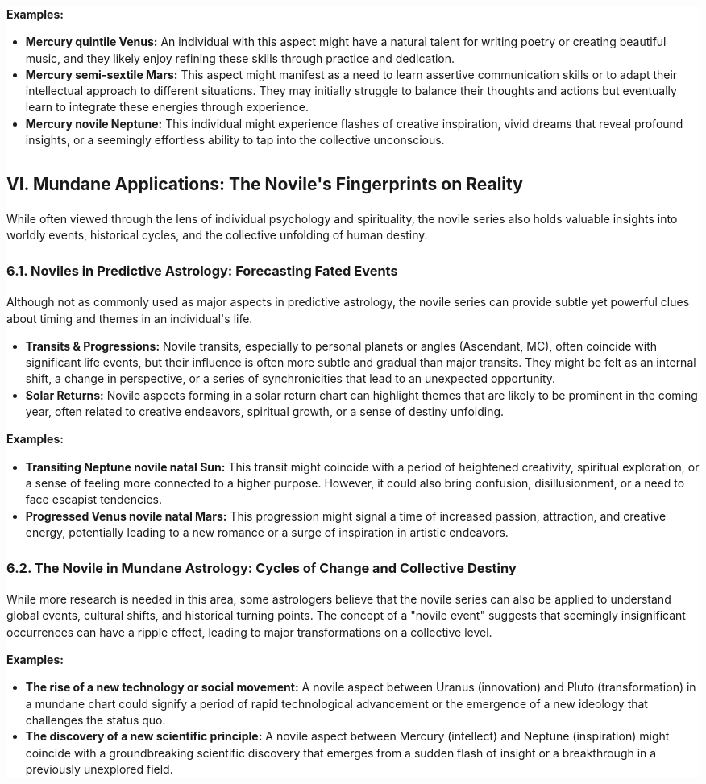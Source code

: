 **Examples:**

* **Mercury quintile Venus:**  An individual with this aspect might have a natural talent for writing poetry or creating beautiful music,  and they likely enjoy refining these skills through practice and dedication.  
* **Mercury semi-sextile Mars:**  This aspect might manifest as a need to learn assertive communication skills or to adapt their intellectual approach to different situations. They may initially struggle to balance their thoughts and actions but eventually learn to integrate these energies through experience.
* **Mercury novile Neptune:** This individual might experience flashes of creative inspiration,  vivid dreams that reveal profound insights,  or a seemingly effortless ability to tap into the collective unconscious. 

## VI.  Mundane Applications: The Novile's Fingerprints on Reality

While often viewed through the lens of individual psychology and spirituality,  the novile series also holds valuable insights into worldly events,  historical cycles,  and the collective unfolding of human destiny.  

### 6.1. Noviles in Predictive Astrology:  Forecasting Fated Events

Although not as commonly used as major aspects in predictive astrology,  the novile series can provide subtle yet powerful clues about timing and themes in an individual's life. 

* **Transits & Progressions:**  Novile transits, especially to personal planets or angles (Ascendant, MC), often coincide with significant life events,  but their influence is often more subtle and gradual than major transits. They might be felt as an internal shift,  a change in perspective,  or a series of synchronicities that lead to an unexpected opportunity.
* **Solar Returns:**   Novile aspects forming in a solar return chart can highlight themes that are likely to be prominent in the coming year,  often related to creative endeavors,  spiritual growth, or a sense of destiny unfolding.

**Examples:**

* **Transiting Neptune novile natal Sun:** This transit might coincide with a period of heightened creativity,  spiritual exploration,  or a sense of feeling more connected to a higher purpose. However,  it could also bring confusion,  disillusionment,  or a need to face escapist tendencies.  
* **Progressed Venus novile natal Mars:**   This progression might signal a time of increased passion,  attraction,  and creative energy,  potentially leading to a new romance or a surge of inspiration in artistic endeavors.  

### 6.2. The Novile in Mundane Astrology:  Cycles of Change and Collective Destiny

While more research is needed in this area, some astrologers believe that the novile series can also be applied to understand global events,  cultural shifts, and historical turning points.  The concept of a "novile event" suggests that seemingly insignificant occurrences can have a ripple effect,  leading to major transformations on a collective level.

**Examples:**

* **The rise of a new technology or social movement:**  A novile aspect between Uranus (innovation) and Pluto (transformation) in a mundane chart could signify a period of rapid technological advancement or the emergence of a new ideology that challenges the status quo. 
* **The discovery of a new scientific principle:**  A novile aspect between Mercury (intellect) and Neptune (inspiration) might coincide with a groundbreaking scientific discovery that emerges from a sudden flash of insight or a breakthrough in a previously unexplored field. 
